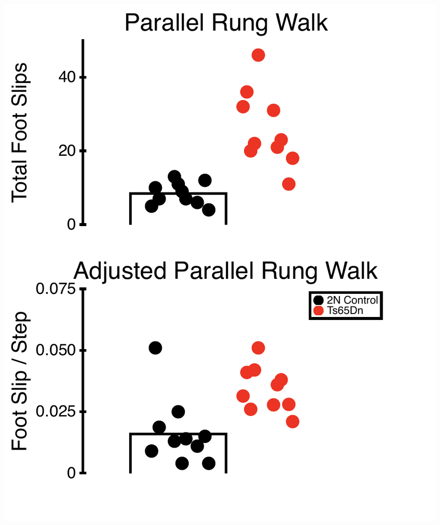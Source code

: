 ![Parallel Rung Walking](https://github.com/mrhunsaker/Ts65DnPilots/blob/master/Manuscript_Draft_Figures/Plots/ParallelRung.pdf?raw=TRUE)
